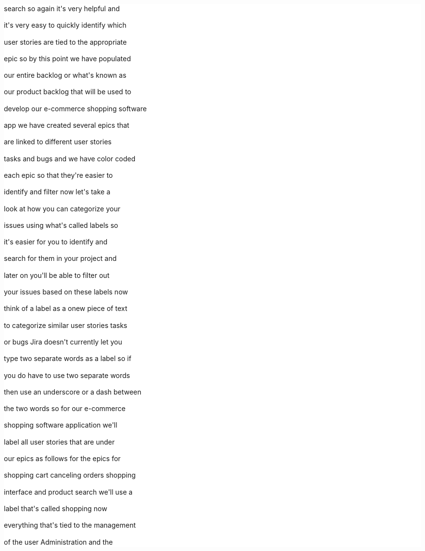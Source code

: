 search so again it's very helpful and

it's very easy to quickly identify which

user stories are tied to the appropriate

epic so by this point we have populated

our entire backlog or what's known as

our product backlog that will be used to

develop our e-commerce shopping software

app we have created several epics that

are linked to different user stories

tasks and bugs and we have color coded

each epic so that they're easier to

identify and filter now let's take a

look at how you can categorize your

issues using what's called labels so

it's easier for you to identify and

search for them in your project and

later on you'll be able to filter out

your issues based on these labels now

think of a label as a onew piece of text

to categorize similar user stories tasks

or bugs Jira doesn't currently let you

type two separate words as a label so if

you do have to use two separate words

then use an underscore or a dash between

the two words so for our e-commerce

shopping software application we'll

label all user stories that are under

our epics as follows for the epics for

shopping cart canceling orders shopping

interface and product search we'll use a

label that's called shopping now

everything that's tied to the management

of the user Administration and the
